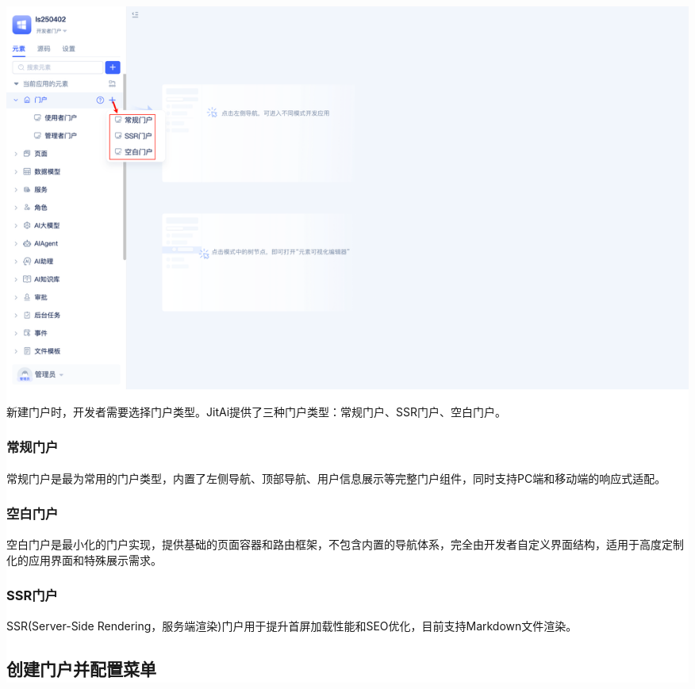 ![新建门户](./img/portal/新建门户.png)

新建门户时，开发者需要选择门户类型。JitAi提供了三种门户类型：常规门户、SSR门户、空白门户。

### 常规门户

常规门户是最为常用的门户类型，内置了左侧导航、顶部导航、用户信息展示等完整门户组件，同时支持PC端和移动端的响应式适配。

### 空白门户

空白门户是最小化的门户实现，提供基础的页面容器和路由框架，不包含内置的导航体系，完全由开发者自定义界面结构，适用于高度定制化的应用界面和特殊展示需求。

### SSR门户

SSR(Server-Side Rendering，服务端渲染)门户用于提升首屏加载性能和SEO优化，目前支持Markdown文件渲染。

## 创建门户并配置菜单
